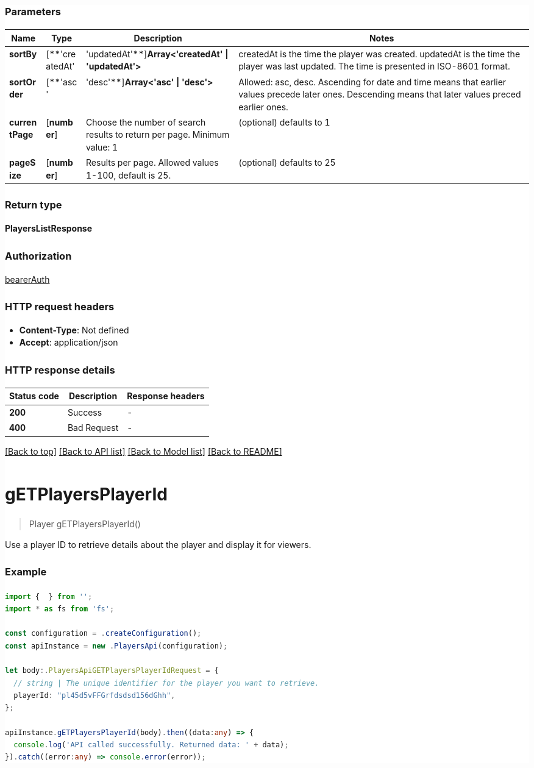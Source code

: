 
### Parameters

Name | Type | Description  | Notes
------------- | ------------- | ------------- | -------------
 **sortBy** | [**&#39;createdAt&#39; | &#39;updatedAt&#39;**]**Array<&#39;createdAt&#39; &#124; &#39;updatedAt&#39;>** | createdAt is the time the player was created. updatedAt is the time the player was last updated. The time is presented in ISO-8601 format. | (optional) defaults to undefined
 **sortOrder** | [**&#39;asc&#39; | &#39;desc&#39;**]**Array<&#39;asc&#39; &#124; &#39;desc&#39;>** | Allowed: asc, desc. Ascending for date and time means that earlier values precede later ones. Descending means that later values preced earlier ones. | (optional) defaults to undefined
 **currentPage** | [**number**] | Choose the number of search results to return per page. Minimum value: 1 | (optional) defaults to 1
 **pageSize** | [**number**] | Results per page. Allowed values 1-100, default is 25. | (optional) defaults to 25


### Return type

**PlayersListResponse**

### Authorization

[bearerAuth](README.md#bearerAuth)

### HTTP request headers

 - **Content-Type**: Not defined
 - **Accept**: application/json


### HTTP response details
| Status code | Description | Response headers |
|-------------|-------------|------------------|
**200** | Success |  -  |
**400** | Bad Request |  -  |

[[Back to top]](#) [[Back to API list]](README.md#documentation-for-api-endpoints) [[Back to Model list]](README.md#documentation-for-models) [[Back to README]](README.md)

# **gETPlayersPlayerId**
> Player gETPlayersPlayerId()

Use a player ID to retrieve details about the player and display it for viewers.

### Example


```typescript
import {  } from '';
import * as fs from 'fs';

const configuration = .createConfiguration();
const apiInstance = new .PlayersApi(configuration);

let body:.PlayersApiGETPlayersPlayerIdRequest = {
  // string | The unique identifier for the player you want to retrieve. 
  playerId: "pl45d5vFFGrfdsdsd156dGhh",
};

apiInstance.gETPlayersPlayerId(body).then((data:any) => {
  console.log('API called successfully. Returned data: ' + data);
}).catch((error:any) => console.error(error));
```
